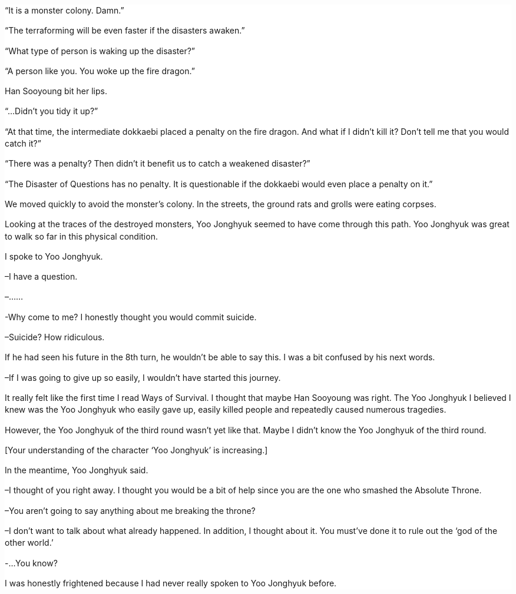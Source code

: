 “It is a monster colony. Damn.”

“The terraforming will be even faster if the disasters awaken.”

“What type of person is waking up the disaster?”

“A person like you. You woke up the fire dragon.”

Han Sooyoung bit her lips.

“…Didn’t you tidy it up?”

“At that time, the intermediate dokkaebi placed a penalty on the fire dragon. And what if I didn’t kill it? Don’t tell me that you would catch it?”

“There was a penalty? Then didn’t it benefit us to catch a weakened disaster?”

“The Disaster of Questions has no penalty. It is questionable if the dokkaebi would even place a penalty on it.”

We moved quickly to avoid the monster’s colony. In the streets, the ground rats and grolls were eating corpses.

Looking at the traces of the destroyed monsters, Yoo Jonghyuk seemed to have come through this path. Yoo Jonghyuk was great to walk so far in this physical condition.

I spoke to Yoo Jonghyuk.

–I have a question.

–……

-Why come to me? I honestly thought you would commit suicide.

–Suicide? How ridiculous.

If he had seen his future in the 8th turn, he wouldn’t be able to say this. I was a bit confused by his next words.

–If I was going to give up so easily, I wouldn’t have started this journey.

It really felt like the first time I read Ways of Survival. I thought that maybe Han Sooyoung was right. The Yoo Jonghyuk I believed I knew was the Yoo Jonghyuk who easily gave up, easily killed people and repeatedly caused numerous tragedies.

However, the Yoo Jonghyuk of the third round wasn’t yet like that. Maybe I didn’t know the Yoo Jonghyuk of the third round.

[Your understanding of the character ‘Yoo Jonghyuk’ is increasing.]

In the meantime, Yoo Jonghyuk said.

–I thought of you right away. I thought you would be a bit of help since you are the one who smashed the Absolute Throne.

–You aren’t going to say anything about me breaking the throne?

–I don’t want to talk about what already happened. In addition, I thought about it. You must’ve done it to rule out the ‘god of the other world.’

-…You know?

I was honestly frightened because I had never really spoken to Yoo Jonghyuk before.
